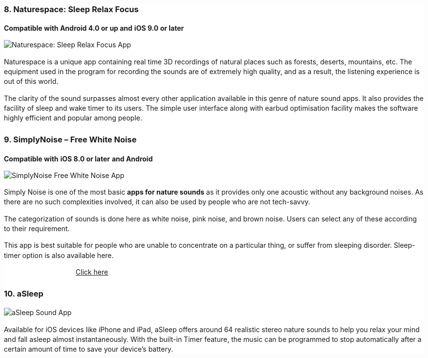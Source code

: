 ### 8. Naturespace: Sleep Relax Focus

**Compatible with Android 4.0 or up and** **iOS 9.0 or later**

![Naturespace: Sleep Relax Focus App](https://images.wondershare.com/filmora/article-images/naturespace-sounds-app.jpg)

Naturespace is a unique app containing real time 3D recordings of natural places such as forests, deserts, mountains, etc. The equipment used in the program for recording the sounds are of extremely high quality, and as a result, the listening experience is out of this world.

The clarity of the sound surpasses almost every other application available in this genre of nature sound apps. It also provides the facility of sleep and wake timer to its users. The simple user interface along with earbud optimisation facility makes the software highly efficient and popular among people.

### 9. SimplyNoise – Free White Noise

**Compatible with** **iOS 8.0 or later** **and Android**

![SimplyNoise Free White Noise   App](https://images.wondershare.com/filmora/article-images/simplynoise-sounds-app.jpg)

Simply Noise is one of the most basic **apps for nature sounds** as it provides only one acoustic without any background noises. As there are no such complexities involved, it can also be used by people who are not tech-savvy.

The categorization of sounds is done here as white noise, pink noise, and brown noise. Users can select any of these according to their requirement.

This app is best suitable for people who are unable to concentrate on a particular thing, or suffer from sleeping disorder. Sleep-timer option is also available here.


<span id="1983472">
					<video width="576" height="240" style="cursor:pointer"
           poster="//a.impactradius-go.com/display-clicktoplayimage/1983472.png"
           onclick="if(!this.playClicked){this.play();this.setAttribute('controls',true);this.playClicked=true;}">
	   <source src="//a.impactradius-go.com/display-ad/22993-1983472">
	   <img src="//a.impactradius-go.com/display-clicktoplayimage/1983472.png" style="border: none; height: 100%; width: 100%; object-fit: contain">
	</video>
	<div style="width:360px;text-align:center"><a href="javascript:window.open(decodeURIComponent('https%3A%2F%2Fhomestyler.sjv.io%2Fc%2F5597632%2F1983472%2F22993'), '_blank');void(0);">Click here</a></div>
</span>
<img height="0" width="0" src="https://imp.pxf.io/i/5597632/1983472/22993" style="position:absolute;visibility:hidden;" border="0" />


### 10. aSleep

![aSleep Sound App](https://images.wondershare.com/filmora/article-images/asleep-sounds-app.jpg)

 Available for iOS devices like iPhone and iPad, aSleep offers around 64 realistic stereo nature sounds to help you relax your mind and fall asleep almost instantaneously. With the built-in Timer feature, the music can be programmed to stop automatically after a certain amount of time to save your device’s battery.

